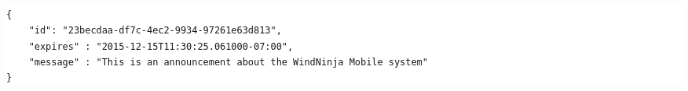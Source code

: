     {
        "id": "23becdaa-df7c-4ec2-9934-97261e63d813",
        "expires" : "2015-12-15T11:30:25.061000-07:00",
        "message" : "This is an announcement about the WindNinja Mobile system"
    }

